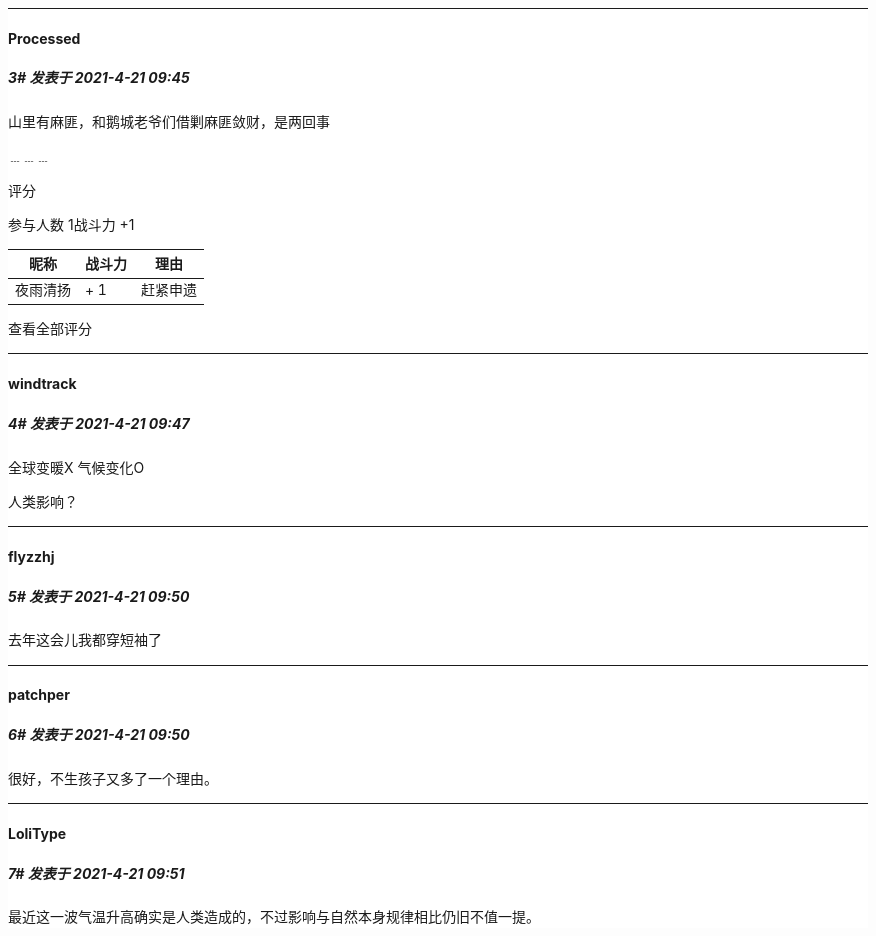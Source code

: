
-----

####  Processed  
##### 3#       发表于 2021-4-21 09:45


山里有麻匪，和鹅城老爷们借剿麻匪敛财，是两回事


﹍﹍﹍

评分


 参与人数 1战斗力 +1

|昵称|战斗力|理由|
|----|---|---|
| 夜雨清扬| + 1|赶紧申遗|


查看全部评分


-----

####  windtrack  
##### 4#       发表于 2021-4-21 09:47


全球变暖X 气候变化O

人类影响？


-----

####  flyzzhj  
##### 5#       发表于 2021-4-21 09:50


去年这会儿我都穿短袖了


-----

####  patchper  
##### 6#       发表于 2021-4-21 09:50


很好，不生孩子又多了一个理由。


-----

####  LoliType  
##### 7#       发表于 2021-4-21 09:51


最近这一波气温升高确实是人类造成的，不过影响与自然本身规律相比仍旧不值一提。
